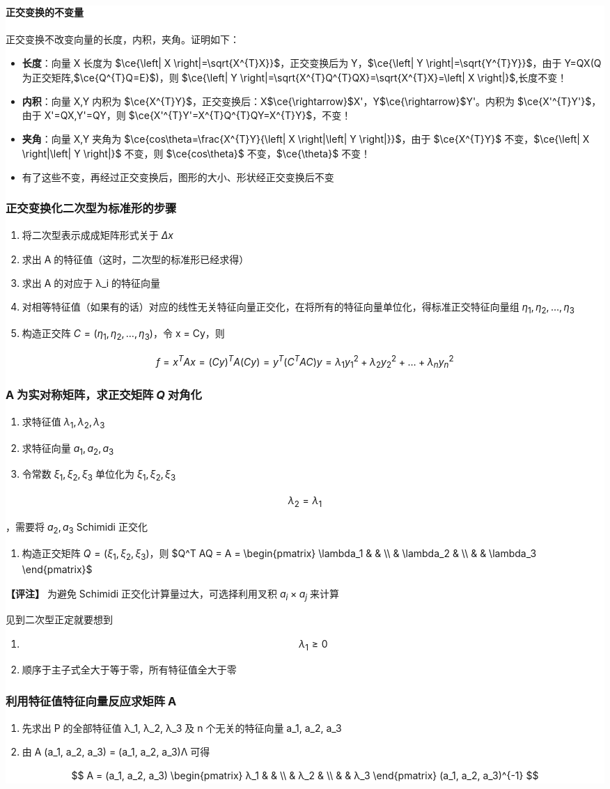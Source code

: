 #### 正交变换的不变量

正交变换不改变向量的长度，内积，夹角。证明如下：

- **长度**：向量 X 长度为 $\ce{\left| X \right|=\sqrt{X^{T}X}}$，正交变换后为 Y，$\ce{\left| Y \right|=\sqrt{Y^{T}Y}}$，由于 Y=QX(Q 为正交矩阵,$\ce{Q^{T}Q=E}$)，则 $\ce{\left| Y \right|=\sqrt{X^{T}Q^{T}QX}=\sqrt{X^{T}X}=\left| X \right|}$,长度不变！

- **内积**：向量 X,Y 内积为 $\ce{X^{T}Y}$，正交变换后：X$\ce{\rightarrow}$X'，Y$\ce{\rightarrow}$Y'。内积为 $\ce{X'^{T}Y'}$，由于 X'=QX,Y'=QY，则 $\ce{X'^{T}Y'=X^{T}Q^{T}QY=X^{T}Y}$，不变！

- **夹角**：向量 X,Y 夹角为 $\ce{cos\theta=\frac{X^{T}Y}{\left| X \right|\left| Y \right|}}$，由于 $\ce{X^{T}Y}$ 不变，$\ce{\left| X \right|\left| Y \right|}$ 不变，则 $\ce{cos\theta}$ 不变，$\ce{\theta}$ 不变！

- 有了这些不变，再经过正交变换后，图形的大小、形状经正交变换后不变

### 正交变换化二次型为标准形的步骤

1. 将二次型表示成成矩阵形式关于 $\Delta x$

2. 求出 A 的特征值（这时，二次型的标准形已经求得）

3. 求出 A 的对应于 λ_i 的特征向量

4. 对相等特征值（如果有的话）对应的线性无关特征向量正交化，在将所有的特征向量单位化，得标准正交特征向量组 $η_1, η_2, …, η_3$

5. 构造正交阵 $C = (η_1, η_2, …, η_3)$，令 x = Cy，则

$$ f = x^T A x = (Cy)^T A (Cy) = y^T (C^T AC) y = λ_1 y_1^2 + λ_2 y_2^2 + … + λ_n y_n^2 $$

### A 为实对称矩阵，求正交矩阵 $Q$ 对角化

1. 求特征值 $\lambda_1, \lambda_2, \lambda_3$

2. 求特征向量 $a_1, a_2, a_3$

3. 令常数 $\xi_1, \xi_2, \xi_3$ 单位化为 $\xi_1, \xi_2, \xi_3$

$$ \lambda_2 = \lambda_1 $$

，需要将 $a_2, a_3$ Schimidi 正交化

1. 构造正交矩阵 $Q = (\xi_1, \xi_2, \xi_3)$，则 $Q^T AQ = A = \begin{pmatrix} \lambda_1 & & \\ & \lambda_2 & \\ & & \lambda_3 \end{pmatrix}$

**【评注】** 为避免 Schimidi 正交化计算量过大，可选择利用叉积 $a_i \times a_j$ 来计算

见到二次型正定就要想到

1. $$ \lambda_1 \geq 0 $$

2. 顺序于主子式全大于等于零，所有特征值全大于零

### 利用特征值特征向量反应求矩阵 A

1. 先求出 P 的全部特征值 λ_1, λ_2, λ_3 及 n 个无关的特征向量 a_1, a_2, a_3

2. 由 A (a_1, a_2, a_3) = (a_1, a_2, a_3)Λ 可得

$$ A = (a_1, a_2, a_3) \begin{pmatrix} λ_1 & & \\ & λ_2 & \\ & & λ_3 \end{pmatrix} (a_1, a_2, a_3)^{-1} $$
